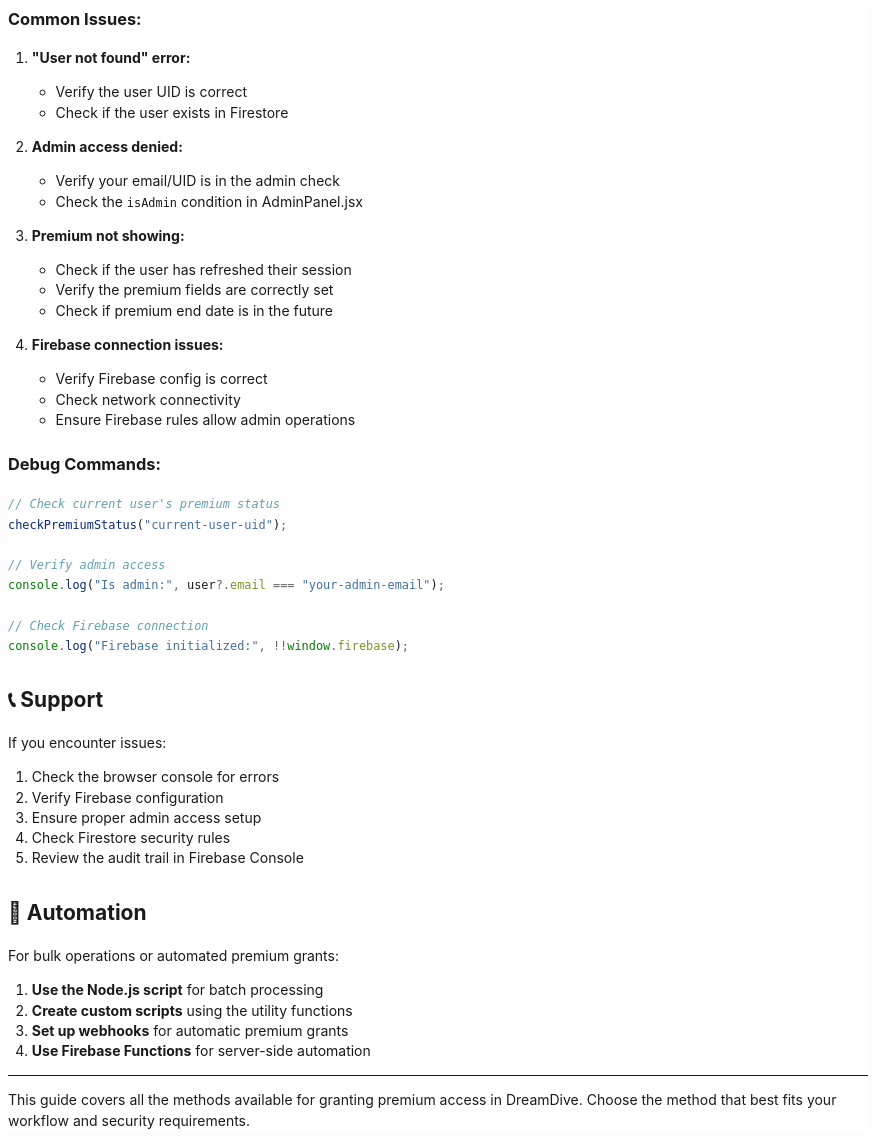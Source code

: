 ### Common Issues:

1. **"User not found" error:**

   - Verify the user UID is correct
   - Check if the user exists in Firestore

2. **Admin access denied:**

   - Verify your email/UID is in the admin check
   - Check the `isAdmin` condition in AdminPanel.jsx

3. **Premium not showing:**

   - Check if the user has refreshed their session
   - Verify the premium fields are correctly set
   - Check if premium end date is in the future

4. **Firebase connection issues:**
   - Verify Firebase config is correct
   - Check network connectivity
   - Ensure Firebase rules allow admin operations

### Debug Commands:

```javascript
// Check current user's premium status
checkPremiumStatus("current-user-uid");

// Verify admin access
console.log("Is admin:", user?.email === "your-admin-email");

// Check Firebase connection
console.log("Firebase initialized:", !!window.firebase);
```

## 📞 Support

If you encounter issues:

1. Check the browser console for errors
2. Verify Firebase configuration
3. Ensure proper admin access setup
4. Check Firestore security rules
5. Review the audit trail in Firebase Console

## 🔄 Automation

For bulk operations or automated premium grants:

1. **Use the Node.js script** for batch processing
2. **Create custom scripts** using the utility functions
3. **Set up webhooks** for automatic premium grants
4. **Use Firebase Functions** for server-side automation

---

This guide covers all the methods available for granting premium access in DreamDive. Choose the method that best fits your workflow and security requirements.
